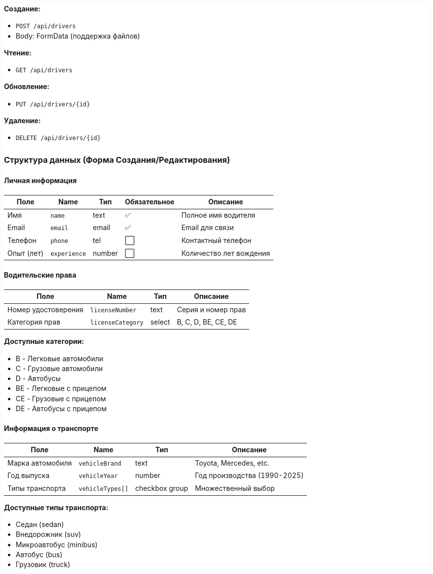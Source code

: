 **Создание:**
- `POST /api/drivers`
- Body: FormData (поддержка файлов)

**Чтение:**
- `GET /api/drivers`

**Обновление:**
- `PUT /api/drivers/{id}`

**Удаление:**
- `DELETE /api/drivers/{id}`

### Структура данных (Форма Создания/Редактирования)

#### Личная информация

| Поле | Name | Тип | Обязательное | Описание |
|------|------|-----|--------------|----------|
| Имя | `name` | text | ✅ | Полное имя водителя |
| Email | `email` | email | ✅ | Email для связи |
| Телефон | `phone` | tel | ⬜ | Контактный телефон |
| Опыт (лет) | `experience` | number | ⬜ | Количество лет вождения |

#### Водительские права

| Поле | Name | Тип | Описание |
|------|------|-----|----------|
| Номер удостоверения | `licenseNumber` | text | Серия и номер прав |
| Категория прав | `licenseCategory` | select | B, C, D, BE, CE, DE |

**Доступные категории:**
- B - Легковые автомобили
- C - Грузовые автомобили
- D - Автобусы
- BE - Легковые с прицепом
- CE - Грузовые с прицепом
- DE - Автобусы с прицепом

#### Информация о транспорте

| Поле | Name | Тип | Описание |
|------|------|-----|----------|
| Марка автомобиля | `vehicleBrand` | text | Toyota, Mercedes, etc. |
| Год выпуска | `vehicleYear` | number | Год производства (1990-2025) |
| Типы транспорта | `vehicleTypes[]` | checkbox group | Множественный выбор |

**Доступные типы транспорта:**
- Седан (sedan)
- Внедорожник (suv)
- Микроавтобус (minibus)
- Автобус (bus)
- Грузовик (truck)
